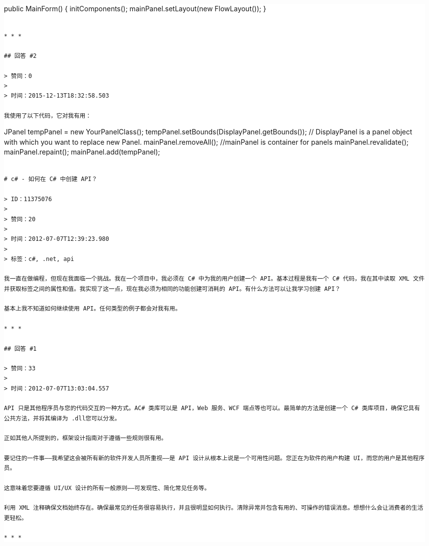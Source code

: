 ```

```
public MainForm() {
    initComponents();
    mainPanel.setLayout(new FlowLayout());
} 
```

* * *

## 回答 #2

> 赞同：0
> 
> 时间：2015-12-13T18:32:58.503

我使用了以下代码，它对我有用：

```
JPanel tempPanel = new YourPanelClass();
tempPanel.setBounds(DisplayPanel.getBounds()); // DisplayPanel is a panel object with which you want to replace new Panel.
mainPanel.removeAll(); //mainPanel is container for panels
mainPanel.revalidate();
mainPanel.repaint();
mainPanel.add(tempPanel); 
```

# c# - 如何在 C# 中创建 API？

> ID：11375076
> 
> 赞同：20
> 
> 时间：2012-07-07T12:39:23.980
> 
> 标签：c#, .net, api

我一直在做编程，但现在我面临一个挑战。我在一个项目中，我必须在 C# 中为我的用户创建一个 API。基本过程是我有一个 C# 代码，我在其中读取 XML 文件并获取标签之间的属性和值。我实现了这一点，现在我必须为相同的功能创建可消耗的 API。有什么方法可以让我学习创建 API？

基本上我不知道如何继续使用 API。任何类型的例子都会对我有用。

* * *

## 回答 #1

> 赞同：33
> 
> 时间：2012-07-07T13:03:04.557

API 只是其他程序员与您的代码交互的一种方式。AC# 类库可以是 API，Web 服务、WCF 端点等也可以。最简单的方法是创建一个 C# 类库项目，确保它具有公共方法，并将其编译为 .dll您可以分发。

正如其他人所提到的，框架设计指南对于遵循一些规则很有用。

要记住的一件事——我希望这会被所有新的软件开发人员所重视——是 API 设计从根本上说是一个可用性问题。您正在为软件的用户构建 UI，而您的用户是其他程序员。

这意味着您要遵循 UI/UX 设计的所有一般原则——可发现性、简化常见任务等。

利用 XML 注释确保文档始终存在。确保最常见的任务很容易执行，并且很明显如何执行。清除异常并包含有用的、可操作的错误消息。想想什么会让消费者的生活更轻松。

* * *

```